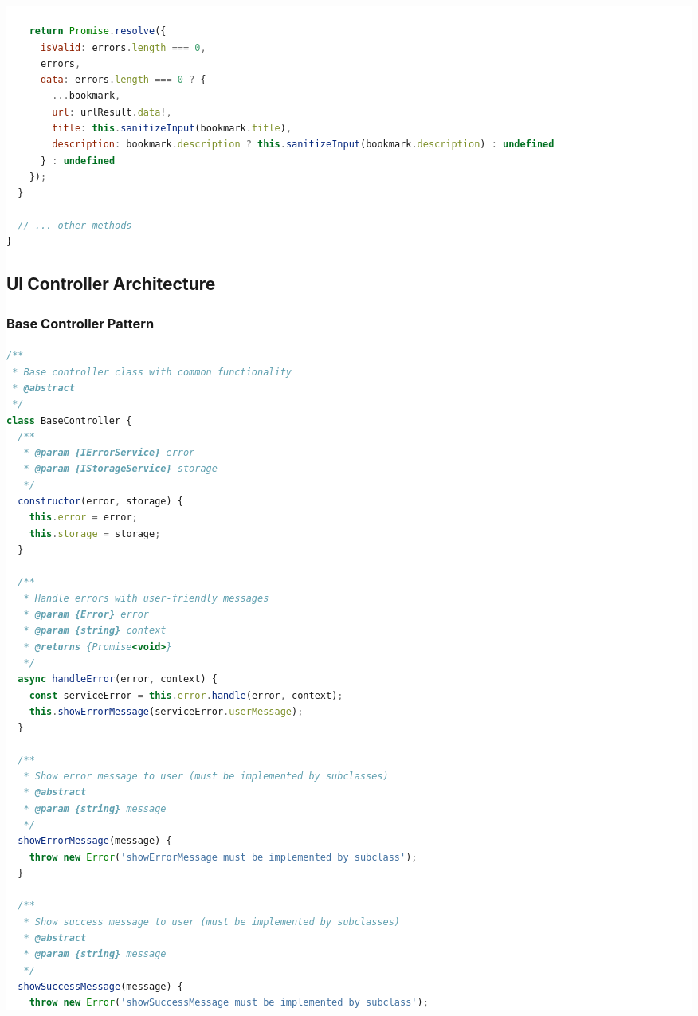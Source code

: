 ```javascript
    
    return Promise.resolve({
      isValid: errors.length === 0,
      errors,
      data: errors.length === 0 ? {
        ...bookmark,
        url: urlResult.data!,
        title: this.sanitizeInput(bookmark.title),
        description: bookmark.description ? this.sanitizeInput(bookmark.description) : undefined
      } : undefined
    });
  }
  
  // ... other methods
}
```

## UI Controller Architecture

### Base Controller Pattern

```javascript
/**
 * Base controller class with common functionality
 * @abstract
 */
class BaseController {
  /**
   * @param {IErrorService} error
   * @param {IStorageService} storage
   */
  constructor(error, storage) {
    this.error = error;
    this.storage = storage;
  }
  
  /**
   * Handle errors with user-friendly messages
   * @param {Error} error
   * @param {string} context
   * @returns {Promise<void>}
   */
  async handleError(error, context) {
    const serviceError = this.error.handle(error, context);
    this.showErrorMessage(serviceError.userMessage);
  }
  
  /**
   * Show error message to user (must be implemented by subclasses)
   * @abstract
   * @param {string} message
   */
  showErrorMessage(message) {
    throw new Error('showErrorMessage must be implemented by subclass');
  }
  
  /**
   * Show success message to user (must be implemented by subclasses)
   * @abstract
   * @param {string} message
   */
  showSuccessMessage(message) {
    throw new Error('showSuccessMessage must be implemented by subclass');
```